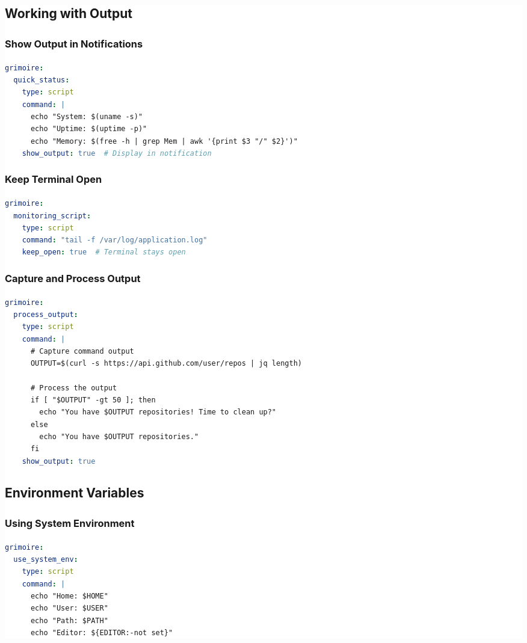 ## Working with Output

### Show Output in Notifications

```yaml
grimoire:
  quick_status:
    type: script
    command: |
      echo "System: $(uname -s)"
      echo "Uptime: $(uptime -p)"
      echo "Memory: $(free -h | grep Mem | awk '{print $3 "/" $2}')"
    show_output: true  # Display in notification
```

### Keep Terminal Open

```yaml
grimoire:
  monitoring_script:
    type: script
    command: "tail -f /var/log/application.log"
    keep_open: true  # Terminal stays open
```

### Capture and Process Output

```yaml
grimoire:
  process_output:
    type: script
    command: |
      # Capture command output
      OUTPUT=$(curl -s https://api.github.com/user/repos | jq length)
      
      # Process the output
      if [ "$OUTPUT" -gt 50 ]; then
        echo "You have $OUTPUT repositories! Time to clean up?"
      else
        echo "You have $OUTPUT repositories."
      fi
    show_output: true
```

## Environment Variables

### Using System Environment

```yaml
grimoire:
  use_system_env:
    type: script
    command: |
      echo "Home: $HOME"
      echo "User: $USER"
      echo "Path: $PATH"
      echo "Editor: ${EDITOR:-not set}"
```
